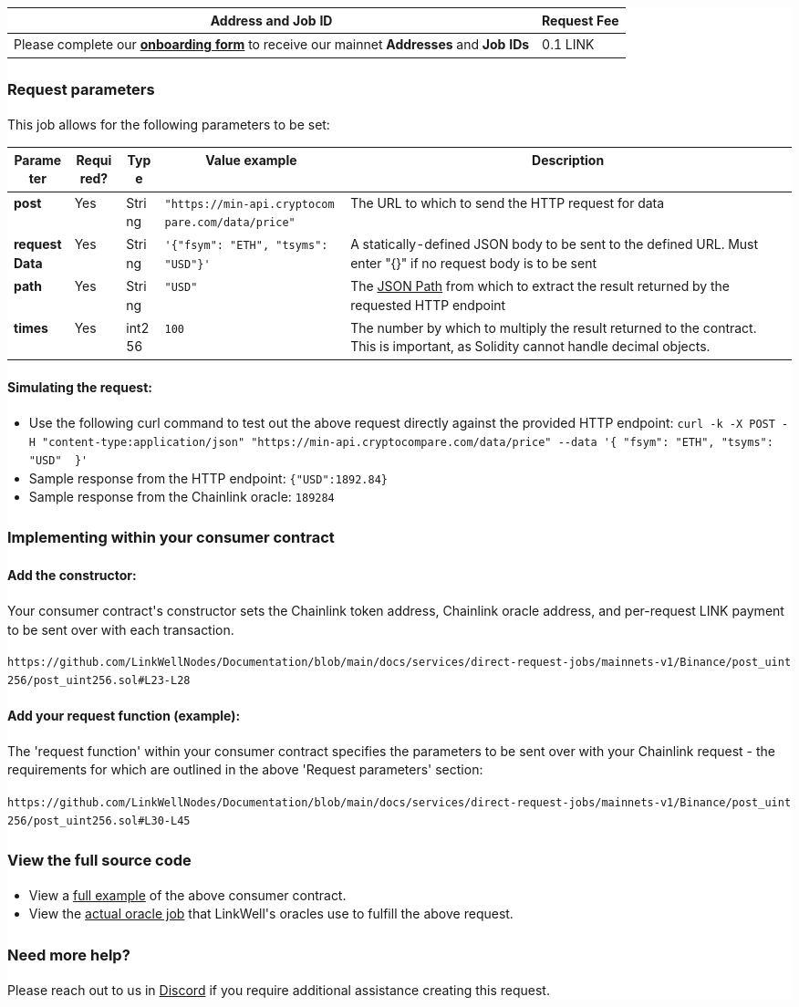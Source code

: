 


| Address and Job ID | Request Fee |
|-------------------|----------|
| Please complete our [**onboarding form**](https://linkwellnodes.io/Getting-Started.html) to receive our mainnet **Addresses** and **Job IDs** | 0.1 LINK |

### Request parameters

This job allows for the following parameters to be set:

| Parameter | Required? | Type | Value example | Description |
|-------------|--------|-------------|------------------------------------------------|------------------------------------------------------------------------------------------------------------------------------------|
| **post** | Yes | String | `"https://min-api.cryptocompare.com/data/price"` | The URL to which to send the HTTP request for data                                                                                          |
| **requestData** | Yes | String | `'{"fsym": "ETH", "tsyms": "USD"}'` | A statically-defined JSON body to be sent to the defined URL. Must enter "{}" if no request body is to be sent |
| **path** | Yes | String | `"USD"` | The [JSON Path](https://jsonpath.com/) from which to extract the result returned by the requested HTTP endpoint |
| **times** | Yes | int256 | `100` | The number by which to multiply the result returned to the contract. This is important, as Solidity cannot handle decimal objects. |

#### Simulating the request:

* Use the following curl command to test out the above request directly against the provided HTTP endpoint: `curl -k -X POST -H "content-type:application/json" "https://min-api.cryptocompare.com/data/price" --data '{ "fsym": "ETH", "tsyms": "USD"  }'`
* Sample response from the HTTP endpoint: `{"USD":1892.84}`
* Sample response from the Chainlink oracle: `189284`

### Implementing within your consumer contract

#### Add the constructor:
Your consumer contract's constructor sets the Chainlink token address, Chainlink oracle address, and per-request LINK payment to be sent over with each transaction.

```sol reference showLineNumbers
https://github.com/LinkWellNodes/Documentation/blob/main/docs/services/direct-request-jobs/mainnets-v1/Binance/post_uint256/post_uint256.sol#L23-L28
```

#### Add your request function (example):
The 'request function' within your consumer contract specifies the parameters to be sent over with your Chainlink request - the requirements for which are outlined in the above 'Request parameters' section:

```sol reference showLineNumbers
https://github.com/LinkWellNodes/Documentation/blob/main/docs/services/direct-request-jobs/mainnets-v1/Binance/post_uint256/post_uint256.sol#L30-L45
```

### View the full source code

* View a [full example](https://github.com/LinkWellNodes/Documentation/blob/main/docs/services/direct-request-jobs/mainnets-v1/Binance/post_uint256/post_uint256.sol) of the above consumer contract.
* View the [actual oracle job](https://github.com/LinkWellNodes/Documentation/blob/main/docs/services/direct-request-jobs/mainnets-v1/Binance/post_uint256/post_uint256.toml) that LinkWell's oracles use to fulfill the above request.

### Need more help?

Please reach out to us in [Discord](https://discord.gg/Xs6SjqVPUA) if you require additional assistance creating this request.

</TabItem>
</Tabs>
